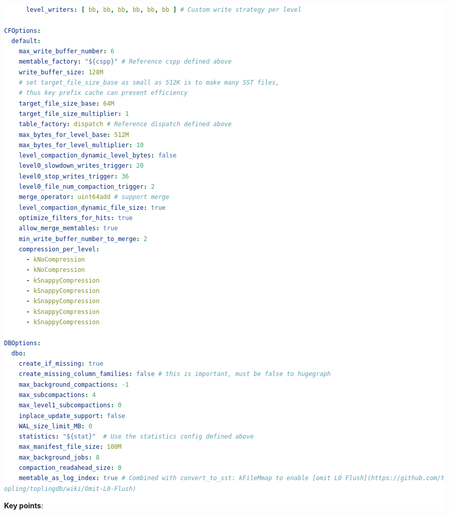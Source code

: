 ```yaml
      level_writers: [ bb, bb, bb, bb, bb, bb ] # Custom write strategy per level

CFOptions:
  default:
    max_write_buffer_number: 6
    memtable_factory: "${cspp}" # Reference cspp defined above
    write_buffer_size: 128M
    # set target_file_size_base as small as 512K is to make many SST files,
    # thus key prefix cache can present efficiency
    target_file_size_base: 64M
    target_file_size_multiplier: 1
    table_factory: dispatch # Reference dispatch defined above
    max_bytes_for_level_base: 512M
    max_bytes_for_level_multiplier: 10
    level_compaction_dynamic_level_bytes: false
    level0_slowdown_writes_trigger: 20
    level0_stop_writes_trigger: 36
    level0_file_num_compaction_trigger: 2
    merge_operator: uint64add # support merge
    level_compaction_dynamic_file_size: true
    optimize_filters_for_hits: true
    allow_merge_memtables: true
    min_write_buffer_number_to_merge: 2
    compression_per_level:
      - kNoCompression
      - kNoCompression
      - kSnappyCompression
      - kSnappyCompression
      - kSnappyCompression
      - kSnappyCompression
      - kSnappyCompression

DBOptions:
  dbo:
    create_if_missing: true
    create_missing_column_families: false # this is important, must be false to hugegraph
    max_background_compactions: -1
    max_subcompactions: 4
    max_level1_subcompactions: 0
    inplace_update_support: false
    WAL_size_limit_MB: 0
    statistics: "${stat}"  # Use the statistics config defined above
    max_manifest_file_size: 100M
    max_background_jobs: 8
    compaction_readahead_size: 0
    memtable_as_log_index: true # Combined with convert_to_sst: kFileMmap to enable [omit L0 Flush](https://github.com/topling/toplingdb/wiki/Omit-L0-Flush)
```

**Key points**:
